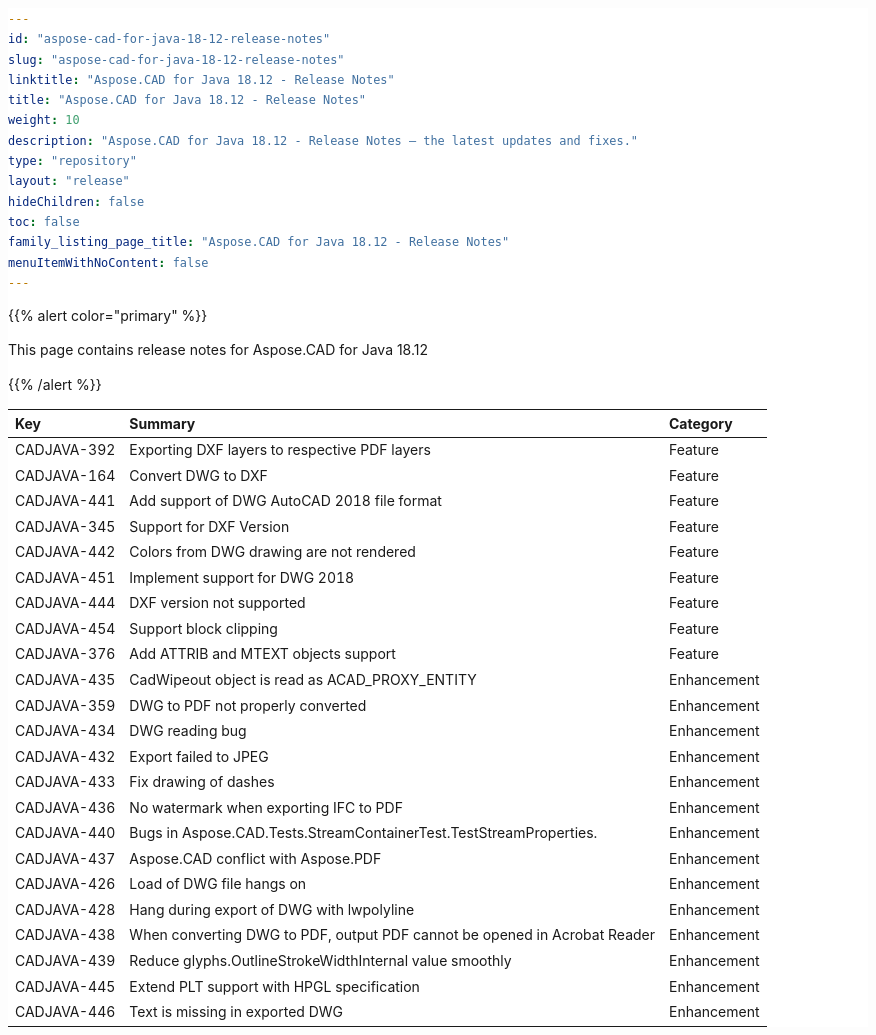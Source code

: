 ```yaml
---
id: "aspose-cad-for-java-18-12-release-notes"
slug: "aspose-cad-for-java-18-12-release-notes"
linktitle: "Aspose.CAD for Java 18.12 - Release Notes"
title: "Aspose.CAD for Java 18.12 - Release Notes"
weight: 10
description: "Aspose.CAD for Java 18.12 - Release Notes – the latest updates and fixes."
type: "repository"
layout: "release"
hideChildren: false
toc: false
family_listing_page_title: "Aspose.CAD for Java 18.12 - Release Notes"
menuItemWithNoContent: false
---
```


{{% alert color="primary" %}} 

This page contains release notes for Aspose.CAD for Java 18.12

{{% /alert %}} 

|**Key**|**Summary**|**Category**|
| :- | :- | :- |
|CADJAVA-392|Exporting DXF layers to respective PDF layers|Feature|
|CADJAVA-164|Convert DWG to DXF|Feature|
|CADJAVA-441|Add support of DWG AutoCAD 2018 file format|Feature|
|CADJAVA-345|Support for DXF Version|Feature|
|CADJAVA-442|Colors from DWG drawing are not rendered|Feature|
|CADJAVA-451|Implement support for DWG 2018|Feature|
|CADJAVA-444|DXF version not supported|Feature|
|CADJAVA-454|Support block clipping|Feature|
|CADJAVA-376|Add ATTRIB and MTEXT objects support|Feature|
|CADJAVA-435|CadWipeout object is read as ACAD_PROXY_ENTITY|Enhancement|
|CADJAVA-359|DWG to PDF not properly converted|Enhancement|
|CADJAVA-434|DWG reading bug|Enhancement|
|CADJAVA-432|Export failed to JPEG|Enhancement|
|CADJAVA-433|Fix drawing of dashes|Enhancement|
|CADJAVA-436|No watermark when exporting IFC to PDF|Enhancement|
|CADJAVA-440|Bugs in Aspose.CAD.Tests.StreamContainerTest.TestStreamProperties.|Enhancement|
|CADJAVA-437|Aspose.CAD conflict with Aspose.PDF|Enhancement|
|CADJAVA-426|Load of DWG file hangs on|Enhancement|
|CADJAVA-428|Hang during export of DWG with lwpolyline|Enhancement|
|CADJAVA-438|When converting DWG to PDF, output PDF cannot be opened in Acrobat Reader|Enhancement|
|CADJAVA-439|Reduce glyphs.OutlineStrokeWidthInternal value smoothly|Enhancement|
|CADJAVA-445|Extend PLT support with HPGL specification|Enhancement|
|CADJAVA-446|Text is missing in exported DWG|Enhancement|